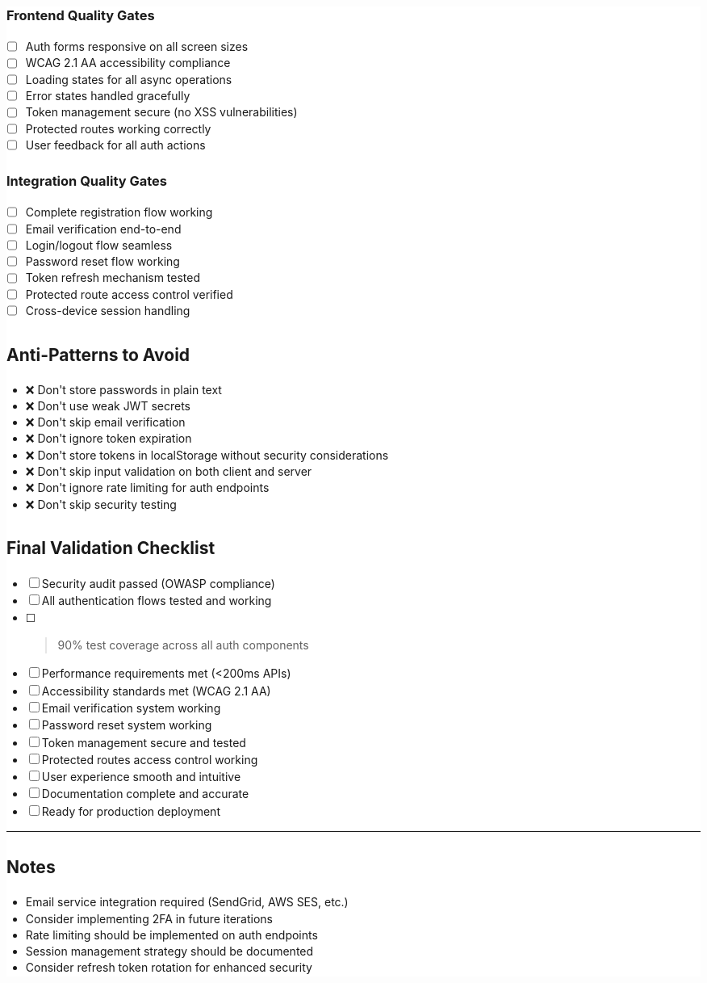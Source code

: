 ### Frontend Quality Gates
- [ ] Auth forms responsive on all screen sizes
- [ ] WCAG 2.1 AA accessibility compliance
- [ ] Loading states for all async operations
- [ ] Error states handled gracefully
- [ ] Token management secure (no XSS vulnerabilities)
- [ ] Protected routes working correctly
- [ ] User feedback for all auth actions

### Integration Quality Gates
- [ ] Complete registration flow working
- [ ] Email verification end-to-end
- [ ] Login/logout flow seamless
- [ ] Password reset flow working
- [ ] Token refresh mechanism tested
- [ ] Protected route access control verified
- [ ] Cross-device session handling

## Anti-Patterns to Avoid
- ❌ Don't store passwords in plain text
- ❌ Don't use weak JWT secrets
- ❌ Don't skip email verification
- ❌ Don't ignore token expiration
- ❌ Don't store tokens in localStorage without security considerations
- ❌ Don't skip input validation on both client and server
- ❌ Don't ignore rate limiting for auth endpoints
- ❌ Don't skip security testing

## Final Validation Checklist
- [ ] Security audit passed (OWASP compliance)
- [ ] All authentication flows tested and working
- [ ] >90% test coverage across all auth components
- [ ] Performance requirements met (<200ms APIs)
- [ ] Accessibility standards met (WCAG 2.1 AA)
- [ ] Email verification system working
- [ ] Password reset system working
- [ ] Token management secure and tested
- [ ] Protected routes access control working
- [ ] User experience smooth and intuitive
- [ ] Documentation complete and accurate
- [ ] Ready for production deployment

---

## Notes
- Email service integration required (SendGrid, AWS SES, etc.)
- Consider implementing 2FA in future iterations
- Rate limiting should be implemented on auth endpoints
- Session management strategy should be documented
- Consider refresh token rotation for enhanced security
